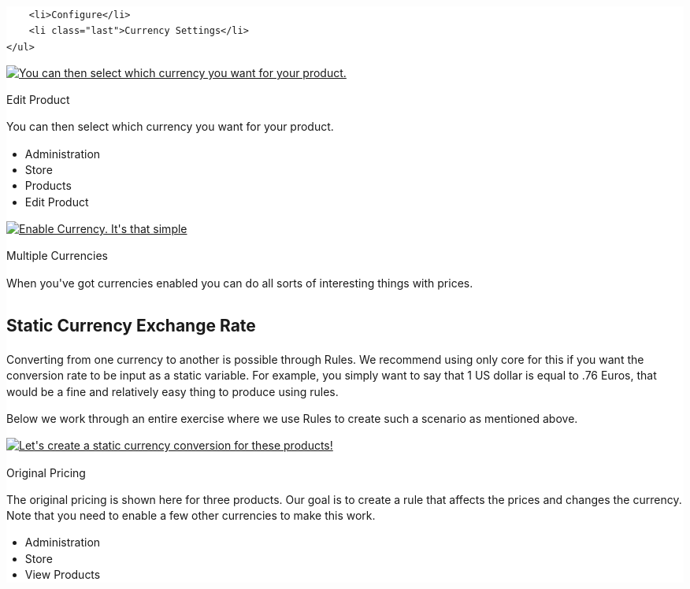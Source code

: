         <li>Configure</li>
        <li class="last">Currency Settings</li>
    </ul>
</div>

<div class="screenshot screenshot-caption">
    <div class="img">
        <a href="/sites/default/files/docs/Price-Convert-EditProduct.png"><img
        src="/sites/default/files/docs/Price-Convert-EditProduct.png" alt="You can then select which currency you want for your product." /></a>
    </div>
    <div class="caption">
        <p class="caption-title">Edit Product</p>
        <p>You can then select which currency you want for your product.</p>
    </div>
    <ul class="screenshot_breadcrumbs">
        <li class="first">Administration</li>
        <li>Store</li>
        <li>Products</li>
        <li class="last">Edit Product</li>
    </ul>
</div>

<div class="screenshot screenshot-caption">
    <div class="img">
        <a href="/sites/default/files/docs/Price-Convert-Final.png"><img
        src="/sites/default/files/docs/Price-Convert-Final.png" alt="Enable Currency. It's that simple" /></a>
    </div>
    <div class="caption">
        <p class="caption-title">Multiple Currencies</p>
        <p>When you've got currencies enabled you can do all sorts of interesting things with prices.</p>
    </div>
</div>
<h2>Static Currency Exchange Rate</h2>
<p>Converting from one currency to another is possible through Rules. We
recommend using only core for this if you want the conversion rate to be input
as a static variable. For example, you simply want to say that 1 US dollar is
equal to .76 Euros, that would be a fine and relatively easy thing to produce
using rules. </p>
<p>Below we work through an entire exercise where we use Rules to create such a
scenario as mentioned above.</p>
<div class="screenshot screenshot-caption">
    <div class="img">
        <a href="/sites/default/files/docs/Cart-MultiCurrency-Step1.png"><img
        src="/sites/default/files/docs/Cart-MultiCurrency-Step1.png" alt="Let's create a
        static currency conversion for these products!" /></a>
    </div>
    <div class="caption">
        <p class="caption-title">Original Pricing</p>
        <p>The original pricing is shown here for three products. Our goal is to
        create a rule that affects the prices and changes the currency. Note
        that you need to enable a few other currencies to make this work.</p>
    </div>
    <ul class="screenshot_breadcrumbs">
        <li class="first">Administration</li>
        <li>Store</li>
        <li class="last">View Products</li>
    </ul>
</div>
